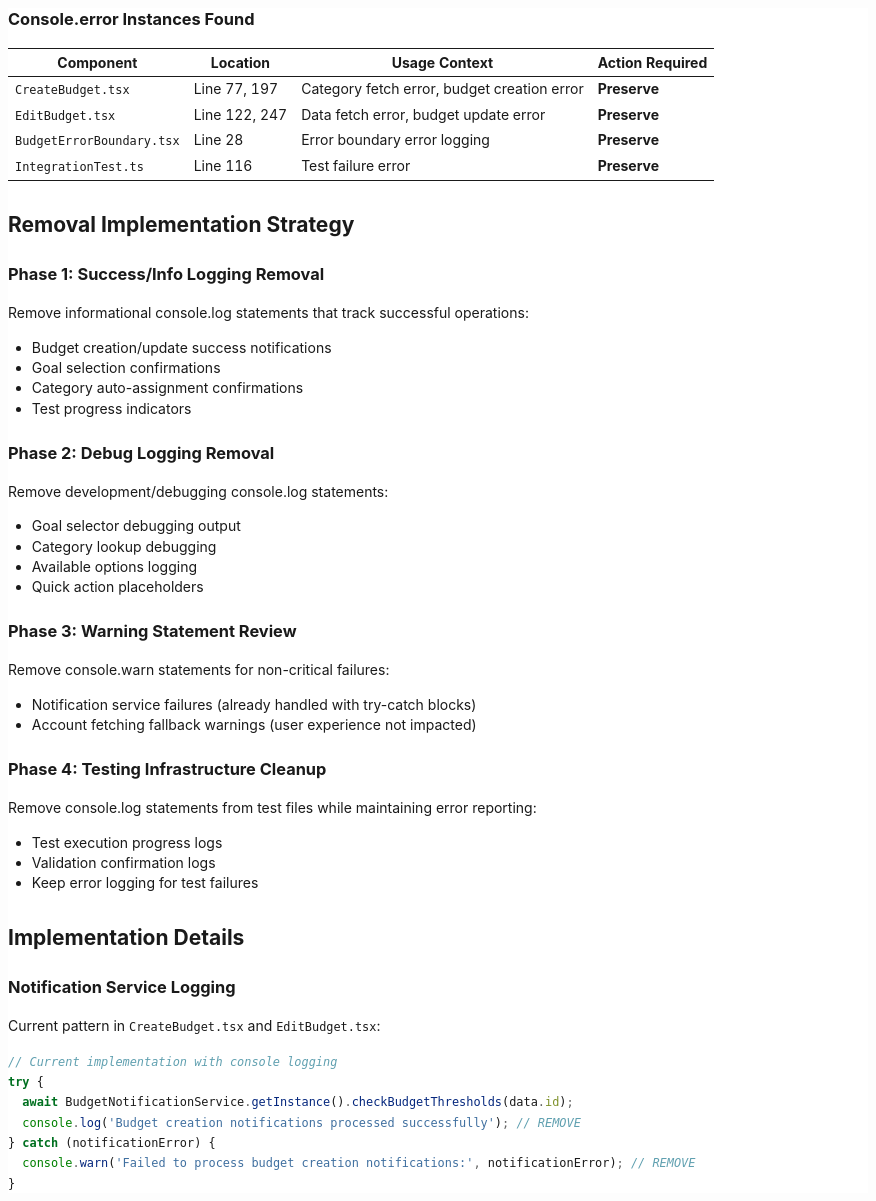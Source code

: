 ### Console.error Instances Found

| Component | Location | Usage Context | Action Required |
|-----------|----------|---------------|-----------------|
| `CreateBudget.tsx` | Line 77, 197 | Category fetch error, budget creation error | **Preserve** |
| `EditBudget.tsx` | Line 122, 247 | Data fetch error, budget update error | **Preserve** |
| `BudgetErrorBoundary.tsx` | Line 28 | Error boundary error logging | **Preserve** |
| `IntegrationTest.ts` | Line 116 | Test failure error | **Preserve** |

## Removal Implementation Strategy

### Phase 1: Success/Info Logging Removal
Remove informational console.log statements that track successful operations:
- Budget creation/update success notifications
- Goal selection confirmations
- Category auto-assignment confirmations
- Test progress indicators

### Phase 2: Debug Logging Removal
Remove development/debugging console.log statements:
- Goal selector debugging output
- Category lookup debugging
- Available options logging
- Quick action placeholders

### Phase 3: Warning Statement Review
Remove console.warn statements for non-critical failures:
- Notification service failures (already handled with try-catch blocks)
- Account fetching fallback warnings (user experience not impacted)

### Phase 4: Testing Infrastructure Cleanup
Remove console.log statements from test files while maintaining error reporting:
- Test execution progress logs
- Validation confirmation logs
- Keep error logging for test failures

## Implementation Details

### Notification Service Logging
Current pattern in `CreateBudget.tsx` and `EditBudget.tsx`:
```javascript
// Current implementation with console logging
try {
  await BudgetNotificationService.getInstance().checkBudgetThresholds(data.id);
  console.log('Budget creation notifications processed successfully'); // REMOVE
} catch (notificationError) {
  console.warn('Failed to process budget creation notifications:', notificationError); // REMOVE
}
```

